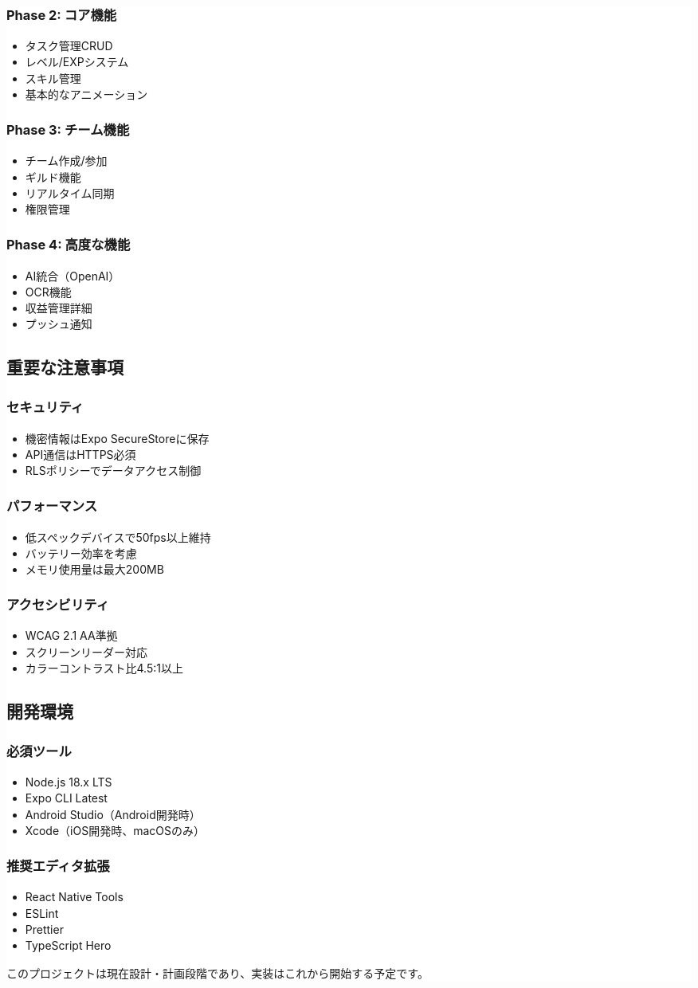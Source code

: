 ### Phase 2: コア機能

- タスク管理CRUD
- レベル/EXPシステム
- スキル管理
- 基本的なアニメーション

### Phase 3: チーム機能

- チーム作成/参加
- ギルド機能
- リアルタイム同期
- 権限管理

### Phase 4: 高度な機能

- AI統合（OpenAI）
- OCR機能
- 収益管理詳細
- プッシュ通知

## 重要な注意事項

### セキュリティ

- 機密情報はExpo SecureStoreに保存
- API通信はHTTPS必須
- RLSポリシーでデータアクセス制御

### パフォーマンス

- 低スペックデバイスで50fps以上維持
- バッテリー効率を考慮
- メモリ使用量は最大200MB

### アクセシビリティ

- WCAG 2.1 AA準拠
- スクリーンリーダー対応
- カラーコントラスト比4.5:1以上

## 開発環境

### 必須ツール

- Node.js 18.x LTS
- Expo CLI Latest
- Android Studio（Android開発時）
- Xcode（iOS開発時、macOSのみ）

### 推奨エディタ拡張

- React Native Tools
- ESLint
- Prettier
- TypeScript Hero

このプロジェクトは現在設計・計画段階であり、実装はこれから開始する予定です。
